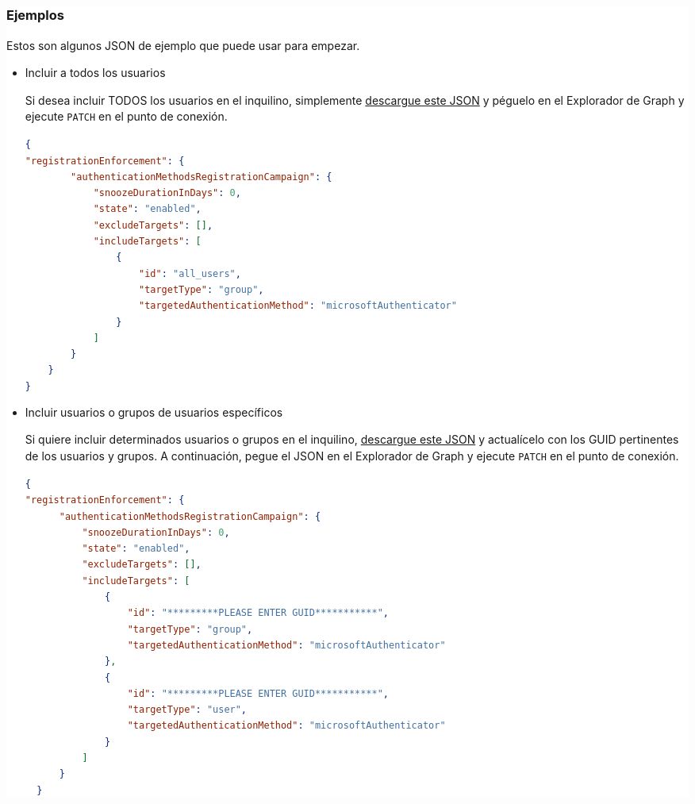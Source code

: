 ### <a name="examples"></a>Ejemplos

Estos son algunos JSON de ejemplo que puede usar para empezar. 

- Incluir a todos los usuarios 
  
  Si desea incluir TODOS los usuarios en el inquilino, simplemente [descargue este JSON](https://download.microsoft.com/download/1/4/E/14E6151E-C40A-42FB-9F66-D8D374D13B40/All%20Users%20Enabled.json) y péguelo en el Explorador de Graph y ejecute `PATCH` en el punto de conexión. 

  ```json
  {
  "registrationEnforcement": {
          "authenticationMethodsRegistrationCampaign": {
              "snoozeDurationInDays": 0,
              "state": "enabled",
              "excludeTargets": [],
              "includeTargets": [
                  {
                      "id": "all_users",
                      "targetType": "group",
                      "targetedAuthenticationMethod": "microsoftAuthenticator"
                  }
              ]
          }
      }
  }
  ```

- Incluir usuarios o grupos de usuarios específicos

  Si quiere incluir determinados usuarios o grupos en el inquilino, [descargue este JSON](https://download.microsoft.com/download/1/4/E/14E6151E-C40A-42FB-9F66-D8D374D13B40/Multiple%20Includes.json) y actualícelo con los GUID pertinentes de los usuarios y grupos. A continuación, pegue el JSON en el Explorador de Graph y ejecute `PATCH` en el punto de conexión. 

  ```json
  {
  "registrationEnforcement": {
        "authenticationMethodsRegistrationCampaign": {
            "snoozeDurationInDays": 0,
            "state": "enabled",
            "excludeTargets": [],
            "includeTargets": [
                {
                    "id": "*********PLEASE ENTER GUID***********",
                    "targetType": "group",
                    "targetedAuthenticationMethod": "microsoftAuthenticator"
                },
                {
                    "id": "*********PLEASE ENTER GUID***********",
                    "targetType": "user",
                    "targetedAuthenticationMethod": "microsoftAuthenticator"
                }
            ]
        }
    }
  ```
